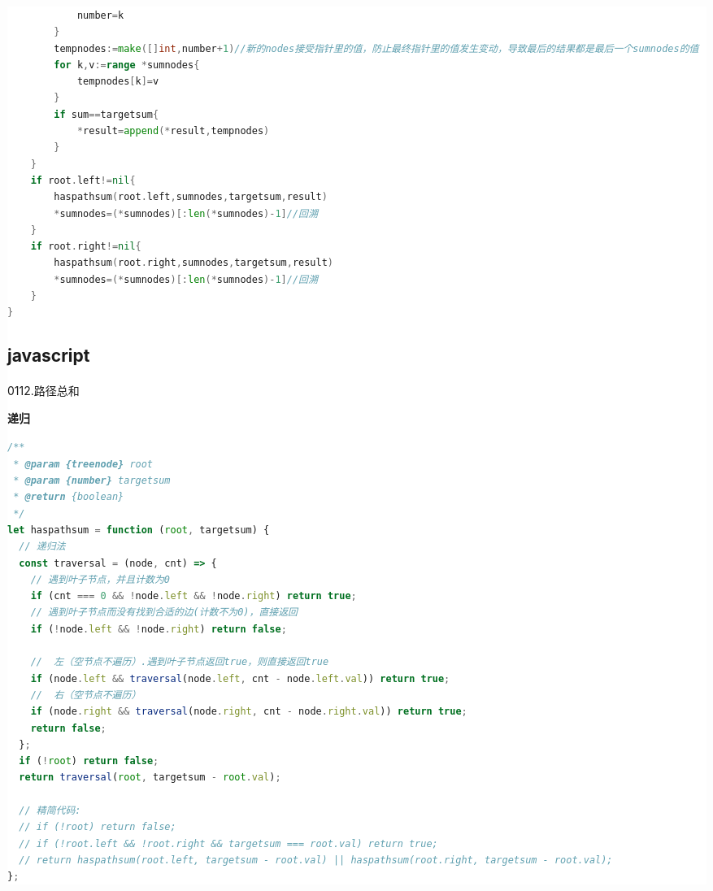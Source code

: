 ```go
            number=k
        }
        tempnodes:=make([]int,number+1)//新的nodes接受指针里的值，防止最终指针里的值发生变动，导致最后的结果都是最后一个sumnodes的值
        for k,v:=range *sumnodes{
            tempnodes[k]=v
        }
        if sum==targetsum{
            *result=append(*result,tempnodes)
        }
    }
    if root.left!=nil{
        haspathsum(root.left,sumnodes,targetsum,result)
        *sumnodes=(*sumnodes)[:len(*sumnodes)-1]//回溯
    }
    if root.right!=nil{
        haspathsum(root.right,sumnodes,targetsum,result)
        *sumnodes=(*sumnodes)[:len(*sumnodes)-1]//回溯
    }
}
```

## javascript

0112.路径总和

**递归**

```javascript
/**
 * @param {treenode} root
 * @param {number} targetsum
 * @return {boolean}
 */
let haspathsum = function (root, targetsum) {
  // 递归法
  const traversal = (node, cnt) => {
    // 遇到叶子节点，并且计数为0
    if (cnt === 0 && !node.left && !node.right) return true;
    // 遇到叶子节点而没有找到合适的边(计数不为0)，直接返回
    if (!node.left && !node.right) return false;

    //  左（空节点不遍历）.遇到叶子节点返回true，则直接返回true
    if (node.left && traversal(node.left, cnt - node.left.val)) return true;
    //  右（空节点不遍历）
    if (node.right && traversal(node.right, cnt - node.right.val)) return true;
    return false;
  };
  if (!root) return false;
  return traversal(root, targetsum - root.val);

  // 精简代码:
  // if (!root) return false;
  // if (!root.left && !root.right && targetsum === root.val) return true;
  // return haspathsum(root.left, targetsum - root.val) || haspathsum(root.right, targetsum - root.val);
};
```
